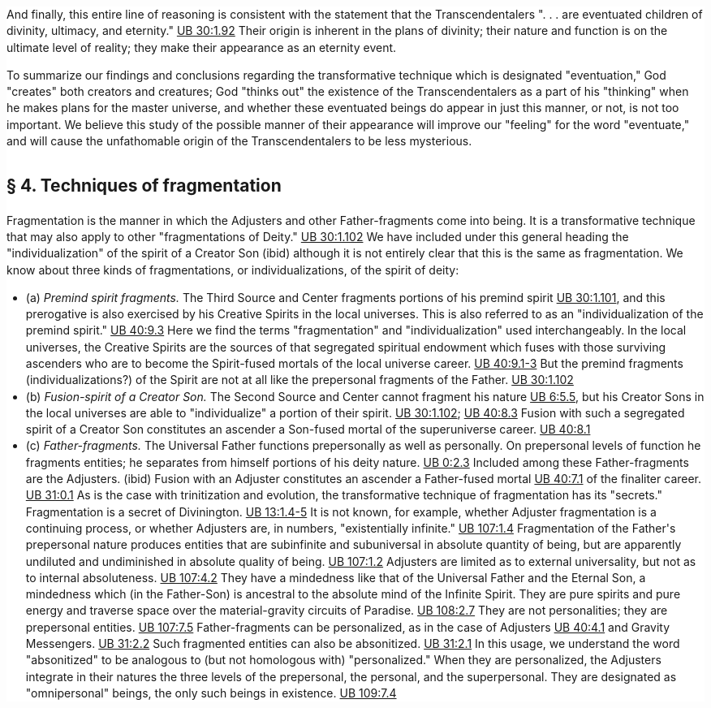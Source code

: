 And finally, this entire line of reasoning is consistent with the statement that the Transcendentalers ". . . are eventuated children of divinity, ultimacy, and eternity." [UB 30:1.92](/en/The_Urantia_Book/30#p1_92) Their origin is inherent in the plans of divinity; their nature and function is on the ultimate level of reality; they make their appearance as an eternity event.

To summarize our findings and conclusions regarding the transformative technique which is designated "eventuation," God "creates" both creators and creatures; God "thinks out" the existence of the Transcendentalers as a part of his "thinking" when he makes plans for the master universe, and whether these eventuated beings do appear in just this manner, or not, is not too important. We believe this study of the possible manner of their appearance will improve our "feeling" for the word "eventuate," and will cause the unfathomable origin of the Transcendentalers to be less mysterious.

## § 4. Techniques of fragmentation

Fragmentation is the manner in which the Adjusters and other Father-fragments come into being. It is a transformative technique that may also apply to other "fragmentations of Deity." [UB 30:1.102](/en/The_Urantia_Book/30#p1_102) We have included under this general heading the "individualization" of the spirit of a Creator Son (ibid) although it is not entirely clear that this is the same as fragmentation. We know about three kinds of fragmentations, or individualizations, of the spirit of deity:
- (a) _Premind spirit fragments._ The Third Source and Center fragments portions of his premind spirit [UB 30:1.101](/en/The_Urantia_Book/30#p1_101), and this prerogative is also exercised by his Creative Spirits in the local universes. This is also referred to as an "individualization of the premind spirit." [UB 40:9.3](/en/The_Urantia_Book/40#p9_3) Here we find the terms "fragmentation" and "individualization" used interchangeably.
  In the local universes, the Creative Spirits are the sources of that segregated spiritual endowment which fuses with those surviving ascenders who are to become the Spirit-fused mortals of the local universe career. [UB 40:9.1-3](/en/The_Urantia_Book/40#p9_1) But the premind fragments (individualizations?) of the Spirit are not at all like the prepersonal fragments of the Father. [UB 30:1.102](/en/The_Urantia_Book/30#p1_102)
- (b) _Fusion-spirit of a Creator Son._ The Second Source and Center cannot fragment his nature [UB 6:5.5](/en/The_Urantia_Book/6#p5_5), but his Creator Sons in the local universes are able to "individualize" a portion of their spirit. [UB 30:1.102](/en/The_Urantia_Book/30#p1_102); [UB 40:8.3](/en/The_Urantia_Book/40#p8_3) Fusion with such a segregated spirit of a Creator Son constitutes an ascender a Son-fused mortal of the superuniverse career. [UB 40:8.1](/en/The_Urantia_Book/40#p8_1)
- (c) _Father-fragments._ The Universal Father functions prepersonally as well as personally. On prepersonal levels of function he fragments entities; he separates from himself portions of his deity nature. [UB 0:2.3](/en/The_Urantia_Book/0#p2_3) Included among these Father-fragments are the Adjusters. (ibid) Fusion with an Adjuster constitutes an ascender a Father-fused mortal [UB 40:7.1](/en/The_Urantia_Book/40#p7_1) of the finaliter career. [UB 31:0.1](/en/The_Urantia_Book/31#p0_1)
  As is the case with trinitization and evolution, the transformative technique of fragmentation has its "secrets." Fragmentation is a secret of Divinington. [UB 13:1.4-5](/en/The_Urantia_Book/13#p1_4) It is not known, for example, whether Adjuster fragmentation is a continuing process, or whether Adjusters are, in numbers, "existentially infinite." [UB 107:1.4](/en/The_Urantia_Book/107#p1_4)
  Fragmentation of the Father's prepersonal nature produces entities that are subinfinite and subuniversal in absolute quantity of being, but are apparently undiluted and undiminished in absolute quality of being. [UB 107:1.2](/en/The_Urantia_Book/107#p1_2) Adjusters are limited as to external universality, but not as to internal absoluteness. [UB 107:4.2](/en/The_Urantia_Book/107#p4_2) They have a mindedness like that of the Universal Father and the Eternal Son, a mindedness which (in the Father-Son) is ancestral to the absolute mind of the Infinite Spirit. They are pure spirits and pure energy and traverse space over the material-gravity circuits of Paradise. [UB 108:2.7](/en/The_Urantia_Book/108#p2_7) They are not personalities; they are prepersonal entities. [UB 107:7.5](/en/The_Urantia_Book/107#p7_5)
  Father-fragments can be personalized, as in the case of Adjusters [UB 40:4.1](/en/The_Urantia_Book/40#p4_1) and Gravity Messengers. [UB 31:2.2](/en/The_Urantia_Book/31#p2_2) Such fragmented entities can also be absonitized. [UB 31:2.1](/en/The_Urantia_Book/31#p2_1) In this usage, we understand the word "absonitized" to be analogous to (but not homologous with) "personalized."
  When they are personalized, the Adjusters integrate in their natures the three levels of the prepersonal, the personal, and the superpersonal. They are designated as "omnipersonal" beings, the only such beings in existence. [UB 109:7.4](/en/The_Urantia_Book/109#p7_4)
